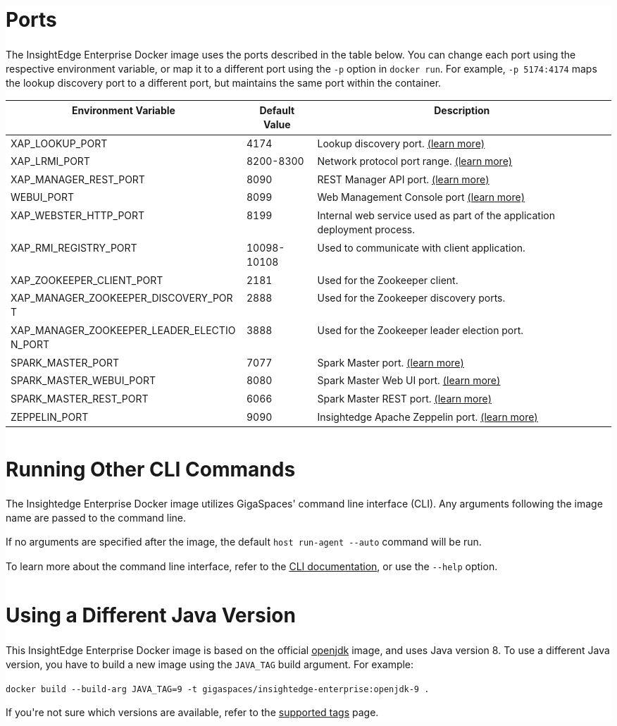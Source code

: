 # Ports

The InsightEdge Enterprise Docker image uses the ports described in the table below. You can change each port using the respective environment variable, or map it to a different port using the `-p` option in `docker run`. For example, `-p 5174:4174` maps the lookup discovery port to a different port, but maintains the same port within the container.

| Environment Variable                      | Default Value | Description |
| ------------------------------------------|---------------|-------------|
| XAP_LOOKUP_PORT                           | 4174          | Lookup discovery port. [(learn more)](https://docs.gigaspaces.com/xap/12.3/admin/network-lookup-service-configuration.html) |
| XAP_LRMI_PORT                             | 8200-8300     | Network protocol port range. [(learn more)](https://docs.gigaspaces.com/xap/12.3/admin/tuning-communication-protocol.html) |
| XAP_MANAGER_REST_PORT                     | 8090          | REST Manager API port. [(learn more)](https://docs.gigaspaces.com/xap/12.3/admin/xap-manager-rest.html) |
| WEBUI_PORT                                | 8099          | Web Management Console port [(learn more)](https://docs.gigaspaces.com/xap/12.3/admin/tools-web-ui.html) |
| XAP_WEBSTER_HTTP_PORT                     | 8199          | Internal web service used as part of the application deployment process. |
| XAP_RMI_REGISTRY_PORT                     | 10098-10108   | Used to communicate with client application. |
| XAP_ZOOKEEPER_CLIENT_PORT                 | 2181          | Used for the Zookeeper client. |
| XAP_MANAGER_ZOOKEEPER_DISCOVERY_PORT      | 2888          | Used for the Zookeeper discovery ports. |
| XAP_MANAGER_ZOOKEEPER_LEADER_ELECTION_PORT| 3888          | Used for the Zookeeper leader election port. |
| SPARK_MASTER_PORT                         | 7077          | Spark Master port. [(learn more)](https://spark.apache.org/docs/0.8.0/spark-standalone.html) |
| SPARK_MASTER_WEBUI_PORT                   | 8080          | Spark Master Web UI port. [(learn more)](https://spark.apache.org/docs/0.8.0/spark-standalone.html) |
| SPARK_MASTER_REST_PORT                    | 6066          | Spark Master REST port. [(learn more)](https://spark.apache.org/docs/0.8.0/spark-standalone.html) |
| ZEPPELIN_PORT                             | 9090          | Insightedge Apache Zeppelin port. [(learn more)](https://docs.gigaspaces.com/xap/12.3/started/insightedge-zeppelin.html) |

# Running Other CLI Commands

The Insightedge Enterprise Docker image utilizes GigaSpaces' command line interface (CLI). Any arguments following the image name are passed to the command line.

If no arguments are specified after the image, the default `host run-agent --auto` command will be run.

To learn more about the command line interface, refer to the [CLI documentation](https://docs.gigaspaces.com/xap/12.3/admin/tools-cli.html "CLI documentation"), or use the `--help` option.


# Using a Different Java Version

This InsightEdge Enterprise Docker image is based on the official [openjdk](https://hub.docker.com/_/openjdk/) image, and uses Java version 8. To use a different Java version, you have to build a new image using the `JAVA_TAG` build argument. For example:
```
docker build --build-arg JAVA_TAG=9 -t gigaspaces/insightedge-enterprise:openjdk-9 .
```
If you're not sure which versions are available, refer to the [supported tags](https://hub.docker.com/r/library/openjdk/tags/) page.
